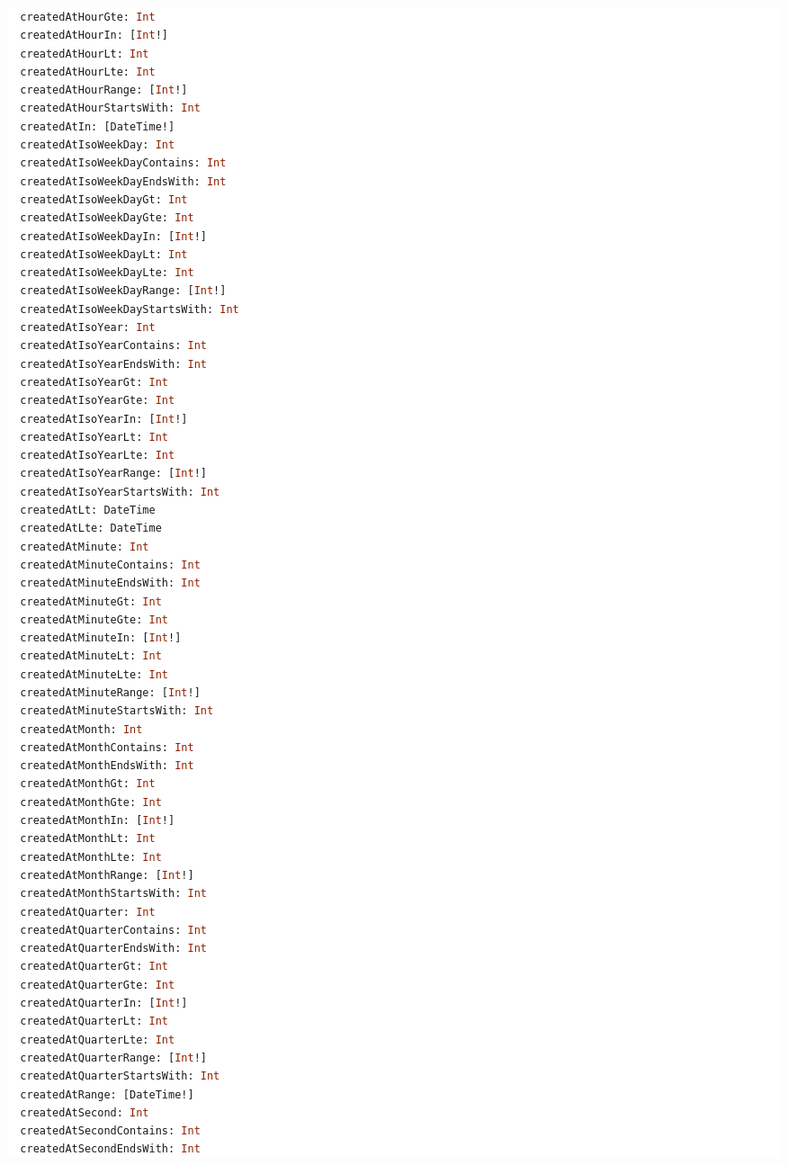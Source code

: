 ```graphql
  createdAtHourGte: Int
  createdAtHourIn: [Int!]
  createdAtHourLt: Int
  createdAtHourLte: Int
  createdAtHourRange: [Int!]
  createdAtHourStartsWith: Int
  createdAtIn: [DateTime!]
  createdAtIsoWeekDay: Int
  createdAtIsoWeekDayContains: Int
  createdAtIsoWeekDayEndsWith: Int
  createdAtIsoWeekDayGt: Int
  createdAtIsoWeekDayGte: Int
  createdAtIsoWeekDayIn: [Int!]
  createdAtIsoWeekDayLt: Int
  createdAtIsoWeekDayLte: Int
  createdAtIsoWeekDayRange: [Int!]
  createdAtIsoWeekDayStartsWith: Int
  createdAtIsoYear: Int
  createdAtIsoYearContains: Int
  createdAtIsoYearEndsWith: Int
  createdAtIsoYearGt: Int
  createdAtIsoYearGte: Int
  createdAtIsoYearIn: [Int!]
  createdAtIsoYearLt: Int
  createdAtIsoYearLte: Int
  createdAtIsoYearRange: [Int!]
  createdAtIsoYearStartsWith: Int
  createdAtLt: DateTime
  createdAtLte: DateTime
  createdAtMinute: Int
  createdAtMinuteContains: Int
  createdAtMinuteEndsWith: Int
  createdAtMinuteGt: Int
  createdAtMinuteGte: Int
  createdAtMinuteIn: [Int!]
  createdAtMinuteLt: Int
  createdAtMinuteLte: Int
  createdAtMinuteRange: [Int!]
  createdAtMinuteStartsWith: Int
  createdAtMonth: Int
  createdAtMonthContains: Int
  createdAtMonthEndsWith: Int
  createdAtMonthGt: Int
  createdAtMonthGte: Int
  createdAtMonthIn: [Int!]
  createdAtMonthLt: Int
  createdAtMonthLte: Int
  createdAtMonthRange: [Int!]
  createdAtMonthStartsWith: Int
  createdAtQuarter: Int
  createdAtQuarterContains: Int
  createdAtQuarterEndsWith: Int
  createdAtQuarterGt: Int
  createdAtQuarterGte: Int
  createdAtQuarterIn: [Int!]
  createdAtQuarterLt: Int
  createdAtQuarterLte: Int
  createdAtQuarterRange: [Int!]
  createdAtQuarterStartsWith: Int
  createdAtRange: [DateTime!]
  createdAtSecond: Int
  createdAtSecondContains: Int
  createdAtSecondEndsWith: Int
```

[lookup expression]: https://docs.djangoproject.com/en/stable/ref/models/querysets/#field-lookups